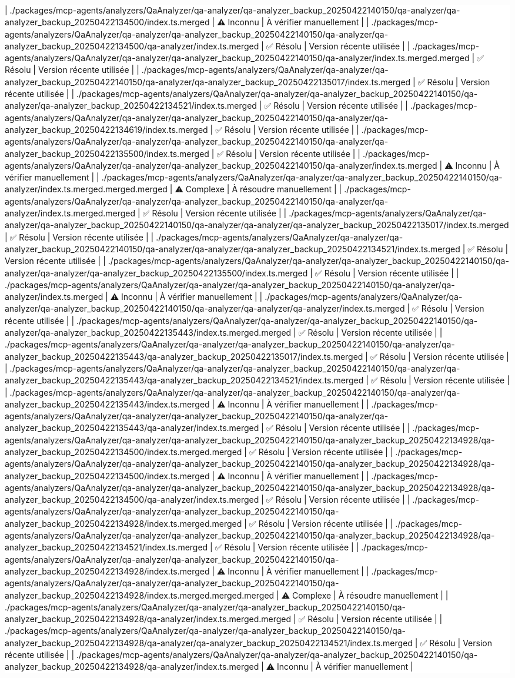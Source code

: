 | ./packages/mcp-agents/analyzers/QaAnalyzer/qa-analyzer/qa-analyzer_backup_20250422140150/qa-analyzer/qa-analyzer_backup_20250422134500/index.ts.merged | ⚠️ Inconnu | À vérifier manuellement |
| ./packages/mcp-agents/analyzers/QaAnalyzer/qa-analyzer/qa-analyzer_backup_20250422140150/qa-analyzer/qa-analyzer_backup_20250422134500/qa-analyzer/index.ts.merged | ✅ Résolu | Version récente utilisée |
| ./packages/mcp-agents/analyzers/QaAnalyzer/qa-analyzer/qa-analyzer_backup_20250422140150/qa-analyzer/index.ts.merged.merged | ✅ Résolu | Version récente utilisée |
| ./packages/mcp-agents/analyzers/QaAnalyzer/qa-analyzer/qa-analyzer_backup_20250422140150/qa-analyzer/qa-analyzer_backup_20250422135017/index.ts.merged | ✅ Résolu | Version récente utilisée |
| ./packages/mcp-agents/analyzers/QaAnalyzer/qa-analyzer/qa-analyzer_backup_20250422140150/qa-analyzer/qa-analyzer_backup_20250422134521/index.ts.merged | ✅ Résolu | Version récente utilisée |
| ./packages/mcp-agents/analyzers/QaAnalyzer/qa-analyzer/qa-analyzer_backup_20250422140150/qa-analyzer/qa-analyzer_backup_20250422134619/index.ts.merged | ✅ Résolu | Version récente utilisée |
| ./packages/mcp-agents/analyzers/QaAnalyzer/qa-analyzer/qa-analyzer_backup_20250422140150/qa-analyzer/qa-analyzer_backup_20250422135500/index.ts.merged | ✅ Résolu | Version récente utilisée |
| ./packages/mcp-agents/analyzers/QaAnalyzer/qa-analyzer/qa-analyzer_backup_20250422140150/qa-analyzer/index.ts.merged | ⚠️ Inconnu | À vérifier manuellement |
| ./packages/mcp-agents/analyzers/QaAnalyzer/qa-analyzer/qa-analyzer_backup_20250422140150/qa-analyzer/index.ts.merged.merged.merged | ⚠️ Complexe | À résoudre manuellement |
| ./packages/mcp-agents/analyzers/QaAnalyzer/qa-analyzer/qa-analyzer_backup_20250422140150/qa-analyzer/qa-analyzer/index.ts.merged.merged | ✅ Résolu | Version récente utilisée |
| ./packages/mcp-agents/analyzers/QaAnalyzer/qa-analyzer/qa-analyzer_backup_20250422140150/qa-analyzer/qa-analyzer/qa-analyzer_backup_20250422135017/index.ts.merged | ✅ Résolu | Version récente utilisée |
| ./packages/mcp-agents/analyzers/QaAnalyzer/qa-analyzer/qa-analyzer_backup_20250422140150/qa-analyzer/qa-analyzer/qa-analyzer_backup_20250422134521/index.ts.merged | ✅ Résolu | Version récente utilisée |
| ./packages/mcp-agents/analyzers/QaAnalyzer/qa-analyzer/qa-analyzer_backup_20250422140150/qa-analyzer/qa-analyzer/qa-analyzer_backup_20250422135500/index.ts.merged | ✅ Résolu | Version récente utilisée |
| ./packages/mcp-agents/analyzers/QaAnalyzer/qa-analyzer/qa-analyzer_backup_20250422140150/qa-analyzer/qa-analyzer/index.ts.merged | ⚠️ Inconnu | À vérifier manuellement |
| ./packages/mcp-agents/analyzers/QaAnalyzer/qa-analyzer/qa-analyzer_backup_20250422140150/qa-analyzer/qa-analyzer/qa-analyzer/index.ts.merged | ✅ Résolu | Version récente utilisée |
| ./packages/mcp-agents/analyzers/QaAnalyzer/qa-analyzer/qa-analyzer_backup_20250422140150/qa-analyzer/qa-analyzer_backup_20250422135443/index.ts.merged.merged | ✅ Résolu | Version récente utilisée |
| ./packages/mcp-agents/analyzers/QaAnalyzer/qa-analyzer/qa-analyzer_backup_20250422140150/qa-analyzer/qa-analyzer_backup_20250422135443/qa-analyzer_backup_20250422135017/index.ts.merged | ✅ Résolu | Version récente utilisée |
| ./packages/mcp-agents/analyzers/QaAnalyzer/qa-analyzer/qa-analyzer_backup_20250422140150/qa-analyzer/qa-analyzer_backup_20250422135443/qa-analyzer_backup_20250422134521/index.ts.merged | ✅ Résolu | Version récente utilisée |
| ./packages/mcp-agents/analyzers/QaAnalyzer/qa-analyzer/qa-analyzer_backup_20250422140150/qa-analyzer/qa-analyzer_backup_20250422135443/index.ts.merged | ⚠️ Inconnu | À vérifier manuellement |
| ./packages/mcp-agents/analyzers/QaAnalyzer/qa-analyzer/qa-analyzer_backup_20250422140150/qa-analyzer/qa-analyzer_backup_20250422135443/qa-analyzer/index.ts.merged | ✅ Résolu | Version récente utilisée |
| ./packages/mcp-agents/analyzers/QaAnalyzer/qa-analyzer/qa-analyzer_backup_20250422140150/qa-analyzer_backup_20250422134928/qa-analyzer_backup_20250422134500/index.ts.merged.merged | ✅ Résolu | Version récente utilisée |
| ./packages/mcp-agents/analyzers/QaAnalyzer/qa-analyzer/qa-analyzer_backup_20250422140150/qa-analyzer_backup_20250422134928/qa-analyzer_backup_20250422134500/index.ts.merged | ⚠️ Inconnu | À vérifier manuellement |
| ./packages/mcp-agents/analyzers/QaAnalyzer/qa-analyzer/qa-analyzer_backup_20250422140150/qa-analyzer_backup_20250422134928/qa-analyzer_backup_20250422134500/qa-analyzer/index.ts.merged | ✅ Résolu | Version récente utilisée |
| ./packages/mcp-agents/analyzers/QaAnalyzer/qa-analyzer/qa-analyzer_backup_20250422140150/qa-analyzer_backup_20250422134928/index.ts.merged.merged | ✅ Résolu | Version récente utilisée |
| ./packages/mcp-agents/analyzers/QaAnalyzer/qa-analyzer/qa-analyzer_backup_20250422140150/qa-analyzer_backup_20250422134928/qa-analyzer_backup_20250422134521/index.ts.merged | ✅ Résolu | Version récente utilisée |
| ./packages/mcp-agents/analyzers/QaAnalyzer/qa-analyzer/qa-analyzer_backup_20250422140150/qa-analyzer_backup_20250422134928/index.ts.merged | ⚠️ Inconnu | À vérifier manuellement |
| ./packages/mcp-agents/analyzers/QaAnalyzer/qa-analyzer/qa-analyzer_backup_20250422140150/qa-analyzer_backup_20250422134928/index.ts.merged.merged.merged | ⚠️ Complexe | À résoudre manuellement |
| ./packages/mcp-agents/analyzers/QaAnalyzer/qa-analyzer/qa-analyzer_backup_20250422140150/qa-analyzer_backup_20250422134928/qa-analyzer/index.ts.merged.merged | ✅ Résolu | Version récente utilisée |
| ./packages/mcp-agents/analyzers/QaAnalyzer/qa-analyzer/qa-analyzer_backup_20250422140150/qa-analyzer_backup_20250422134928/qa-analyzer/qa-analyzer_backup_20250422134521/index.ts.merged | ✅ Résolu | Version récente utilisée |
| ./packages/mcp-agents/analyzers/QaAnalyzer/qa-analyzer/qa-analyzer_backup_20250422140150/qa-analyzer_backup_20250422134928/qa-analyzer/index.ts.merged | ⚠️ Inconnu | À vérifier manuellement |